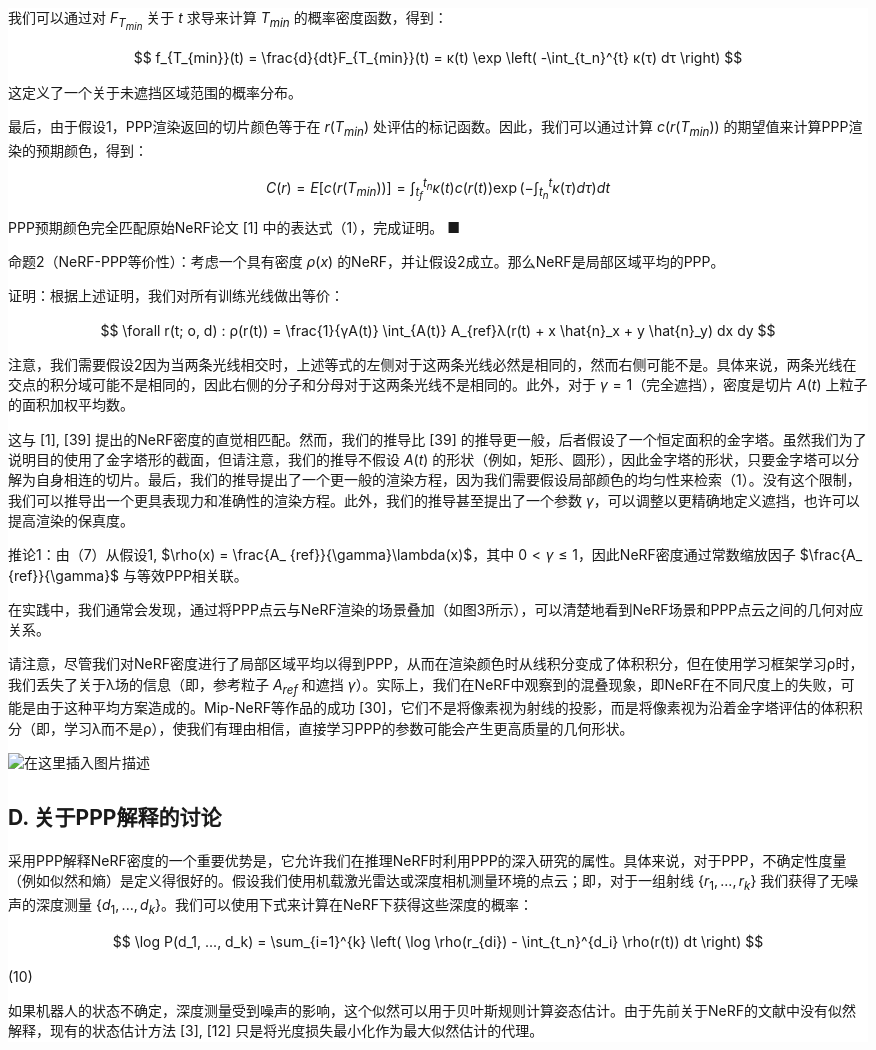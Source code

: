我们可以通过对 $F_{T_{min}}$ 关于 $t$ 求导来计算 $T_{min}$ 的概率密度函数，得到：

$$
f_{T_{min}}(t) = \frac{d}{dt}F_{T_{min}}(t) = κ(t) \exp \left( -\int_{t_n}^{t} κ(τ) dτ \right)
$$

这定义了一个关于未遮挡区域范围的概率分布。

最后，由于假设1，PPP渲染返回的切片颜色等于在 $r(T_{min})$ 处评估的标记函数。因此，我们可以通过计算 $c(r(T_{min}))$ 的期望值来计算PPP渲染的预期颜色，得到：

$$
C(r) = E [c(r(T_{min}))] = \int_{t_f}^{t_n} κ(t) c(r(t)) \exp \left( -\int_{t_n}^{t} κ(τ) dτ \right) dt
$$

PPP预期颜色完全匹配原始NeRF论文 [1] 中的表达式（1），完成证明。 ■

命题2（NeRF-PPP等价性）：考虑一个具有密度 $\rho(x)$ 的NeRF，并让假设2成立。那么NeRF是局部区域平均的PPP。

证明：根据上述证明，我们对所有训练光线做出等价：

$$
\forall r(t; o, d) : ρ(r(t)) = \frac{1}{γA(t)} \int_{A(t)} A_{ref}λ(r(t) + x \hat{n}_x + y \hat{n}_y) dx dy
$$

注意，我们需要假设2因为当两条光线相交时，上述等式的左侧对于这两条光线必然是相同的，然而右侧可能不是。具体来说，两条光线在交点的积分域可能不是相同的，因此右侧的分子和分母对于这两条光线不是相同的。此外，对于 $\gamma = 1$（完全遮挡），密度是切片 $A(t)$ 上粒子的面积加权平均数。

这与 [1], [39] 提出的NeRF密度的直觉相匹配。然而，我们的推导比 [39] 的推导更一般，后者假设了一个恒定面积的金字塔。虽然我们为了说明目的使用了金字塔形的截面，但请注意，我们的推导不假设 $A(t)$ 的形状（例如，矩形、圆形），因此金字塔的形状，只要金字塔可以分解为自身相连的切片。最后，我们的推导提出了一个更一般的渲染方程，因为我们需要假设局部颜色的均匀性来检索（1）。没有这个限制，我们可以推导出一个更具表现力和准确性的渲染方程。此外，我们的推导甚至提出了一个参数 $\gamma$，可以调整以更精确地定义遮挡，也许可以提高渲染的保真度。

推论1：由（7）从假设1, $\rho(x) = \frac{A_ {ref}}{\gamma}\lambda(x)$，其中 $0 < γ \leq 1$，因此NeRF密度通过常数缩放因子 $\frac{A_ {ref}}{\gamma}$ 与等效PPP相关联。

在实践中，我们通常会发现，通过将PPP点云与NeRF渲染的场景叠加（如图3所示），可以清楚地看到NeRF场景和PPP点云之间的几何对应关系。

请注意，尽管我们对NeRF密度进行了局部区域平均以得到PPP，从而在渲染颜色时从线积分变成了体积积分，但在使用学习框架学习ρ时，我们丢失了关于λ场的信息（即，参考粒子 $A_{ref}$ 和遮挡 $\gamma$）。实际上，我们在NeRF中观察到的混叠现象，即NeRF在不同尺度上的失败，可能是由于这种平均方案造成的。Mip-NeRF等作品的成功 [30]，它们不是将像素视为射线的投影，而是将像素视为沿着金字塔评估的体积积分（即，学习λ而不是ρ），使我们有理由相信，直接学习PPP的参数可能会产生更高质量的几何形状。

![在这里插入图片描述](https://img-blog.csdnimg.cn/direct/e677463b868948b18276918c3e716e10.png#pic_center)

## D. 关于PPP解释的讨论

采用PPP解释NeRF密度的一个重要优势是，它允许我们在推理NeRF时利用PPP的深入研究的属性。具体来说，对于PPP，不确定性度量（例如似然和熵）是定义得很好的。假设我们使用机载激光雷达或深度相机测量环境的点云；即，对于一组射线 $\{r_1, ..., r_k\}$ 我们获得了无噪声的深度测量 $\{d_1, ..., d_k\}$。我们可以使用下式来计算在NeRF下获得这些深度的概率：

$$
\log P(d_1, ..., d_k) = \sum_{i=1}^{k} \left( \log \rho(r_{di}) - \int_{t_n}^{d_i} \rho(r(t)) dt \right)
$$

(10)

如果机器人的状态不确定，深度测量受到噪声的影响，这个似然可以用于贝叶斯规则计算姿态估计。由于先前关于NeRF的文献中没有似然解释，现有的状态估计方法 [3], [12] 只是将光度损失最小化作为最大似然估计的代理。
